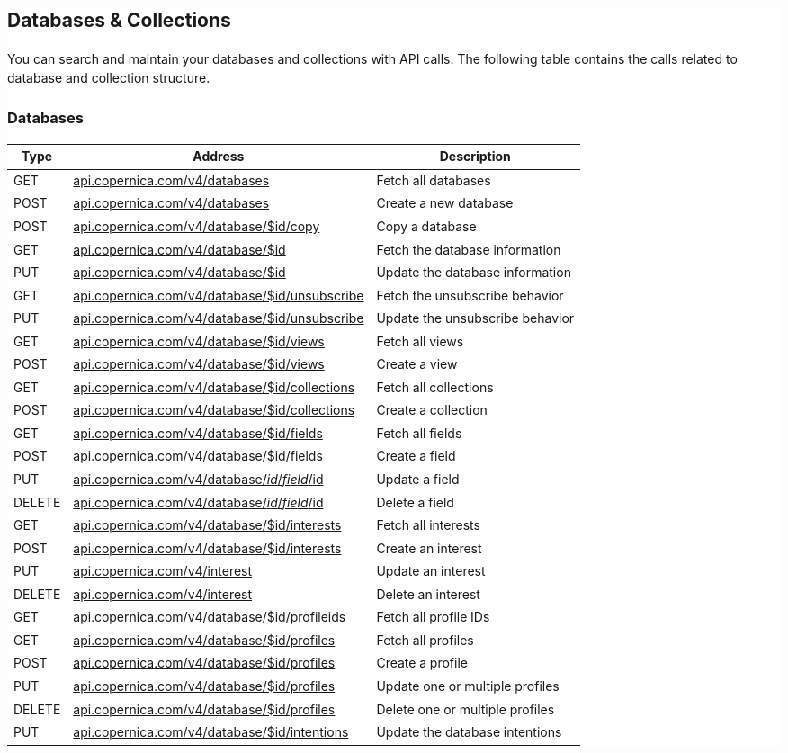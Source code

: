 ## Databases & Collections

You can search and maintain your databases and collections with API calls.
The following table contains the calls related to database and collection
structure.

### Databases

| Type   | Address                                                                                      | Description                                  |
|--------|----------------------------------------------------------------------------------------------|----------------------------------------------|
| GET    | [api.copernica.com/v4/databases](./rest-get-databases)                                       | Fetch all databases                          |
| POST   | [api.copernica.com/v4/databases](./rest-post-databases)                                      | Create a new database                        |
| POST   | [api.copernica.com/v4/database/$id/copy](./rest-post-database-copy)                          | Copy a database                              |
| GET    | [api.copernica.com/v4/database/$id](./rest-get-database)                                     | Fetch the database information               |
| PUT    | [api.copernica.com/v4/database/$id](./rest-put-database)                                     | Update the database information              |
| GET    | [api.copernica.com/v4/database/$id/unsubscribe](./rest-get-database-unsubscribe)             | Fetch the unsubscribe behavior               |
| PUT    | [api.copernica.com/v4/database/$id/unsubscribe](./rest-put-database-unsubscribe)             | Update the unsubscribe behavior              |
| GET    | [api.copernica.com/v4/database/$id/views](./rest-get-database-views)                         | Fetch all views                              |
| POST   | [api.copernica.com/v4/database/$id/views](./rest-post-database-views)                        | Create a view                                |
| GET    | [api.copernica.com/v4/database/$id/collections](./rest-get-database-collections)             | Fetch all collections                        |
| POST   | [api.copernica.com/v4/database/$id/collections](./rest-post-database-collections)            | Create a collection                          |
| GET    | [api.copernica.com/v4/database/$id/fields](./rest-get-database-fields)                       | Fetch all fields                             |
| POST   | [api.copernica.com/v4/database/$id/fields](./rest-post-database-fields)                      | Create a field                               |
| PUT    | [api.copernica.com/v4/database/$id/field/$id](./rest-put-database-field)                     | Update a field                               |
| DELETE | [api.copernica.com/v4/database/$id/field/$id](./rest-delete-database-field)                  | Delete a field                               |
| GET    | [api.copernica.com/v4/database/$id/interests](./rest-get-database-interests)                 | Fetch all interests                          |
| POST   | [api.copernica.com/v4/database/$id/interests](./rest-post-database-interests)                | Create an interest                           |
| PUT    | [api.copernica.com/v4/interest](./rest-put-interest)                                         | Update an interest                           |
| DELETE | [api.copernica.com/v4/interest](./rest-delete-interest)                                      | Delete an interest                           |
| GET    | [api.copernica.com/v4/database/$id/profileids](./rest-get-database-profileids)               | Fetch all profile IDs                        |
| GET    | [api.copernica.com/v4/database/$id/profiles](./rest-get-database-profiles)                   | Fetch all profiles                           |
| POST   | [api.copernica.com/v4/database/$id/profiles](./rest-post-database-profiles)                  | Create a profile                             |
| PUT    | [api.copernica.com/v4/database/$id/profiles](./rest-put-database-profiles)                   | Update one or multiple profiles              |
| DELETE | [api.copernica.com/v4/database/$id/profiles](./rest-delete-database-profiles)                | Delete one or multiple profiles              |
| PUT    | [api.copernica.com/v4/database/$id/intentions](./rest-put-database-intentions)               | Update the database intentions               |
